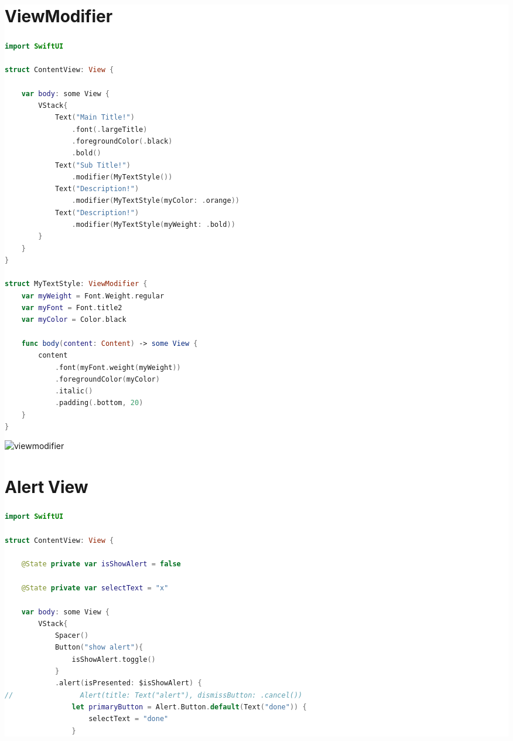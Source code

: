 
# ViewModifier

```swift
import SwiftUI

struct ContentView: View {
    
    var body: some View {
        VStack{
            Text("Main Title!")
                .font(.largeTitle)
                .foregroundColor(.black)
                .bold()
            Text("Sub Title!")
                .modifier(MyTextStyle())
            Text("Description!")
                .modifier(MyTextStyle(myColor: .orange))
            Text("Description!")
                .modifier(MyTextStyle(myWeight: .bold))
        }
    }
}

struct MyTextStyle: ViewModifier {
    var myWeight = Font.Weight.regular
    var myFont = Font.title2
    var myColor = Color.black
    
    func body(content: Content) -> some View {
        content
            .font(myFont.weight(myWeight))
            .foregroundColor(myColor)
            .italic()
            .padding(.bottom, 20)
    }
}
```
<img width="269" alt="viewmodifier" src="https://user-images.githubusercontent.com/76425337/214788773-9715543c-d7f8-4baa-a981-bc2390a1d43c.png">


# Alert View

```swift
import SwiftUI

struct ContentView: View {
    
    @State private var isShowAlert = false
    
    @State private var selectText = "x"
    
    var body: some View {
        VStack{
            Spacer()
            Button("show alert"){
                isShowAlert.toggle()
            }
            .alert(isPresented: $isShowAlert) {
//                Alert(title: Text("alert"), dismissButton: .cancel())
                let primaryButton = Alert.Button.default(Text("done")) {
                    selectText = "done"
                }
```